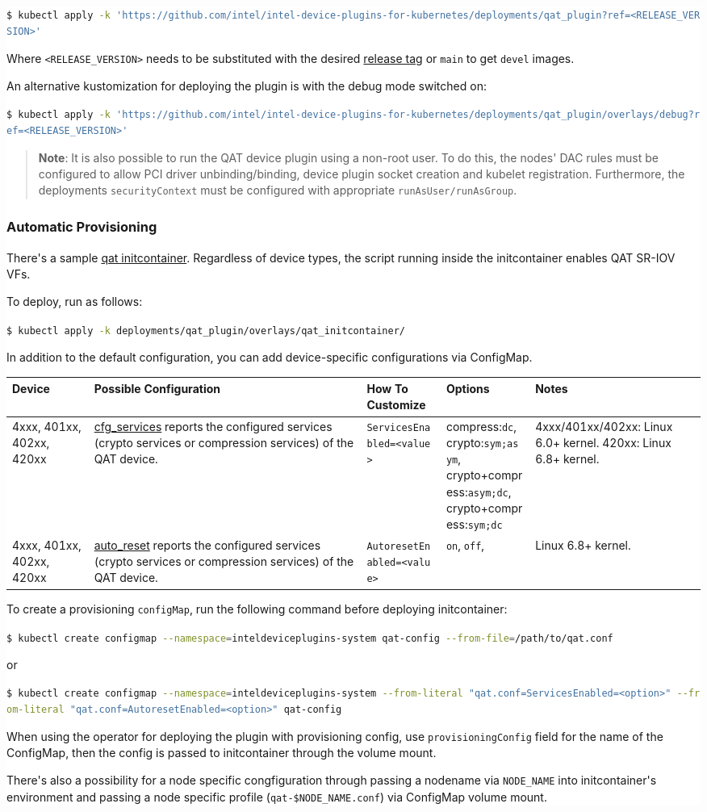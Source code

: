 ```bash
$ kubectl apply -k 'https://github.com/intel/intel-device-plugins-for-kubernetes/deployments/qat_plugin?ref=<RELEASE_VERSION>'
```

Where `<RELEASE_VERSION>` needs to be substituted with the desired [release tag](https://github.com/intel/intel-device-plugins-for-kubernetes/tags) or `main` to get `devel` images.

An alternative kustomization for deploying the plugin is with the debug mode switched on:

```bash
$ kubectl apply -k 'https://github.com/intel/intel-device-plugins-for-kubernetes/deployments/qat_plugin/overlays/debug?ref=<RELEASE_VERSION>'
```

> **Note**: It is also possible to run the QAT device plugin using a non-root user. To do this,
> the nodes' DAC rules must be configured to allow PCI driver unbinding/binding, device plugin
> socket creation and kubelet registration. Furthermore, the deployments `securityContext` must
> be configured with appropriate `runAsUser/runAsGroup`.

### Automatic Provisioning

There's a sample [qat initcontainer](https://github.com/intel/intel-device-plugins-for-kubernetes/blob/main/build/docker/intel-qat-initcontainer.Dockerfile). Regardless of device types, the script running inside the initcontainer enables QAT SR-IOV VFs.

To deploy, run as follows:

```bash
$ kubectl apply -k deployments/qat_plugin/overlays/qat_initcontainer/
```

In addition to the default configuration, you can add device-specific configurations via ConfigMap.

| Device | Possible Configuration | How To Customize | Options | Notes |
|:-------|:-----------------------|:-----------------|:--------|:------|
| 4xxx, 401xx, 402xx, 420xx | [cfg_services](https://github.com/torvalds/linux/blob/v6.6-rc5/Documentation/ABI/testing/sysfs-driver-qat) reports the configured services (crypto services or compression services) of the QAT device. | `ServicesEnabled=<value>` | compress:`dc`, crypto:`sym;asym`, <br>crypto+compress:`asym;dc`,<br>crypto+compress:`sym;dc` | 4xxx/401xx/402xx: Linux 6.0+ kernel. 420xx: Linux 6.8+ kernel. |
| 4xxx, 401xx, 402xx, 420xx | [auto_reset](https://github.com/torvalds/linux/blob/v6.9/Documentation/ABI/testing/sysfs-driver-qat#L145) reports the configured services (crypto services or compression services) of the QAT device. | `AutoresetEnabled=<value>` | `on`, `off`, | Linux 6.8+ kernel. |

To create a provisioning `configMap`, run the following command before deploying initcontainer:

```bash
$ kubectl create configmap --namespace=inteldeviceplugins-system qat-config --from-file=/path/to/qat.conf
```
or
```bash
$ kubectl create configmap --namespace=inteldeviceplugins-system --from-literal "qat.conf=ServicesEnabled=<option>" --from-literal "qat.conf=AutoresetEnabled=<option>" qat-config
```

When using the operator for deploying the plugin with provisioning config, use `provisioningConfig` field for the name of the ConfigMap, then the config is passed to initcontainer through the volume mount.

There's also a possibility for a node specific congfiguration through passing a nodename via `NODE_NAME` into initcontainer's environment and passing a node specific profile (`qat-$NODE_NAME.conf`) via ConfigMap volume mount.
